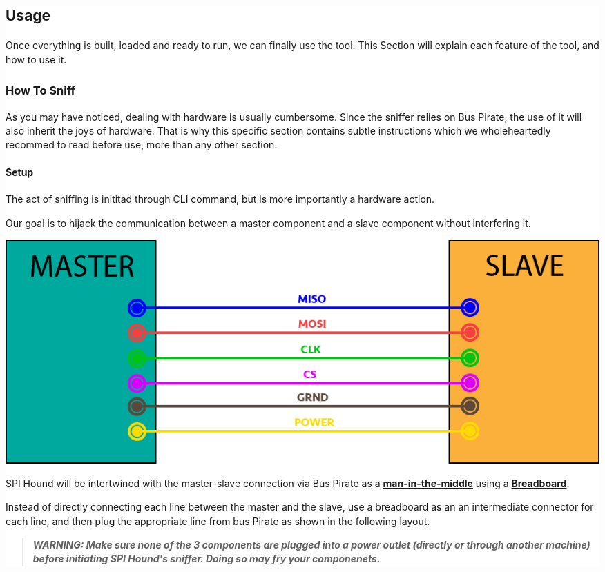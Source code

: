 
## Usage
Once everything is built, loaded and ready to run, we can finally use the tool.
This Section will explain each feature of the tool, and how to use it.

### How To Sniff
As you may have noticed, dealing with hardware is usually cumbersome. Since the sniffer relies on Bus Pirate, the use of it will also inherit the joys of hardware. That is why this specific section contains subtle instructions which we wholeheartedly recommed to read before use, more than any other section. 

#### Setup
The act of sniffing is inititad through CLI command, but is more importantly a hardware action. 

Our goal is to hijack the communication between a master component and a slave component without interfering it.

<img src="./resource/img/Master-Slave.png" title="Master-Slave" alt="Master-Slave">

SPI Hound will be intertwined with the master-slave connection via Bus Pirate as a <a href="https://en.wikipedia.org/wiki/Man-in-the-middle_attack" target="_blank">**man-in-the-middle**</a> using a <a href="https://en.wikipedia.org/wiki/Breadboard" target="_blank">**Breadboard**</a>.

Instead of directly connecting each line between the master and the slave, use a breadboard as an an intermediate connector for each line, and then plug the appropriate line from bus Pirate as shown in the following layout.

> ***WARNING: Make sure none of the 3 components are plugged into a power outlet (directly or through another machine) before initiating SPI Hound's sniffer. Doing so may fry your componenets.***
